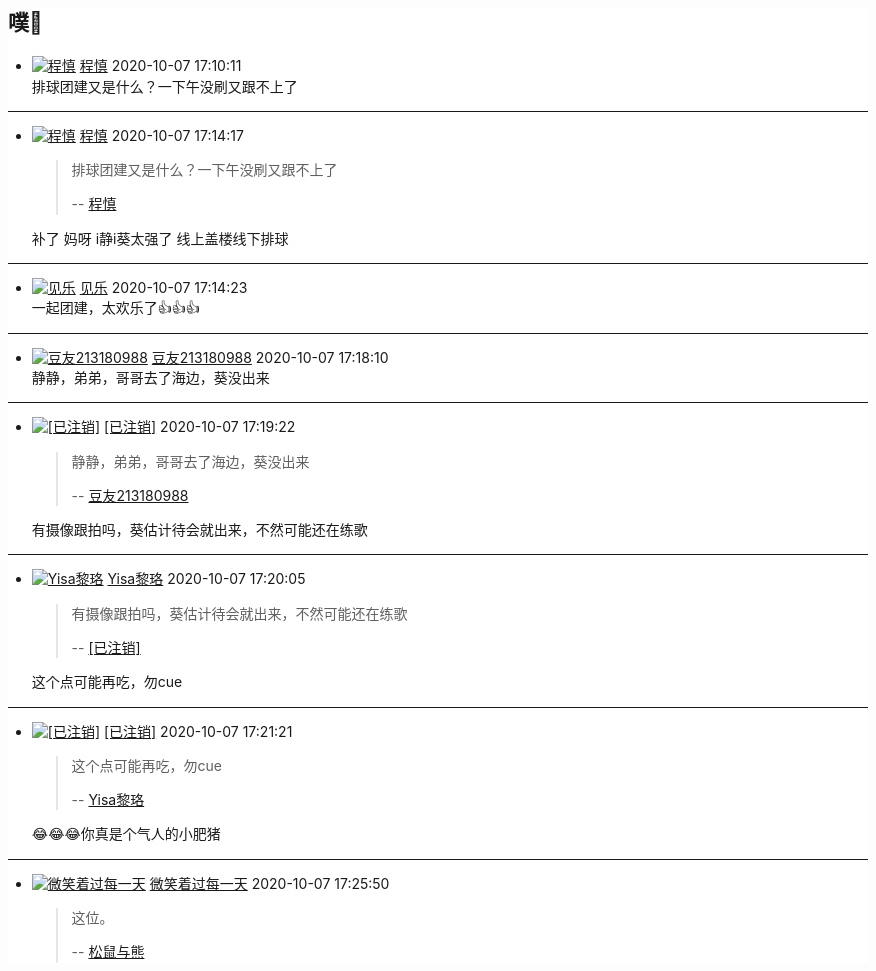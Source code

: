   噗🤣  
---
* [![程慎](https://img9.doubanio.com/icon/u175528838-5.jpg)](https://www.douban.com/people/175528838/)    [程慎](https://www.douban.com/people/175528838/)    2020-10-07 17:10:11  
  排球团建又是什么？一下午没刷又跟不上了  
---
* [![程慎](https://img9.doubanio.com/icon/u175528838-5.jpg)](https://www.douban.com/people/175528838/)    [程慎](https://www.douban.com/people/175528838/)    2020-10-07 17:14:17  
  >排球团建又是什么？一下午没刷又跟不上了  
  >
  >-- [程慎](https://www.douban.com/people/175528838/)  
  
  补了 妈呀 i静i葵太强了 线上盖楼线下排球  
---
* [![见乐](https://img3.doubanio.com/icon/u66430164-1.jpg)](https://www.douban.com/people/66430164/)    [见乐](https://www.douban.com/people/66430164/)    2020-10-07 17:14:23  
  一起团建，太欢乐了👍👍👍  
---
* [![豆友213180988](https://img1.doubanio.com/icon/user_normal.jpg)](https://www.douban.com/people/213180988/)    [豆友213180988](https://www.douban.com/people/213180988/)    2020-10-07 17:18:10  
  静静，弟弟，哥哥去了海边，葵没出来  
---
* [![[已注销]](https://img1.doubanio.com/icon/user_normal.jpg)](https://www.douban.com/people/222904340/)    [[已注销]](https://www.douban.com/people/222904340/)    2020-10-07 17:19:22  
  >静静，弟弟，哥哥去了海边，葵没出来  
  >
  >-- [豆友213180988](https://www.douban.com/people/213180988/)  
  
  有摄像跟拍吗，葵估计待会就出来，不然可能还在练歌  
---
* [![Yisa黎珞](https://img3.doubanio.com/icon/u217273308-1.jpg)](https://www.douban.com/people/217273308/)    [Yisa黎珞](https://www.douban.com/people/217273308/)    2020-10-07 17:20:05  
  >有摄像跟拍吗，葵估计待会就出来，不然可能还在练歌  
  >
  >-- [[已注销]](https://www.douban.com/people/222904340/)  
  
  这个点可能再吃，勿cue  
---
* [![[已注销]](https://img1.doubanio.com/icon/user_normal.jpg)](https://www.douban.com/people/222904340/)    [[已注销]](https://www.douban.com/people/222904340/)    2020-10-07 17:21:21  
  >这个点可能再吃，勿cue  
  >
  >-- [Yisa黎珞](https://www.douban.com/people/217273308/)  
  
  😂😂😂你真是个气人的小肥猪  
---
* [![微笑着过每一天](https://img3.doubanio.com/icon/u87974496-1.jpg)](https://www.douban.com/people/87974496/)    [微笑着过每一天](https://www.douban.com/people/87974496/)    2020-10-07 17:25:50  
  >这位。  
  >
  >-- [松鼠与熊](https://www.douban.com/people/168667402/)  
  